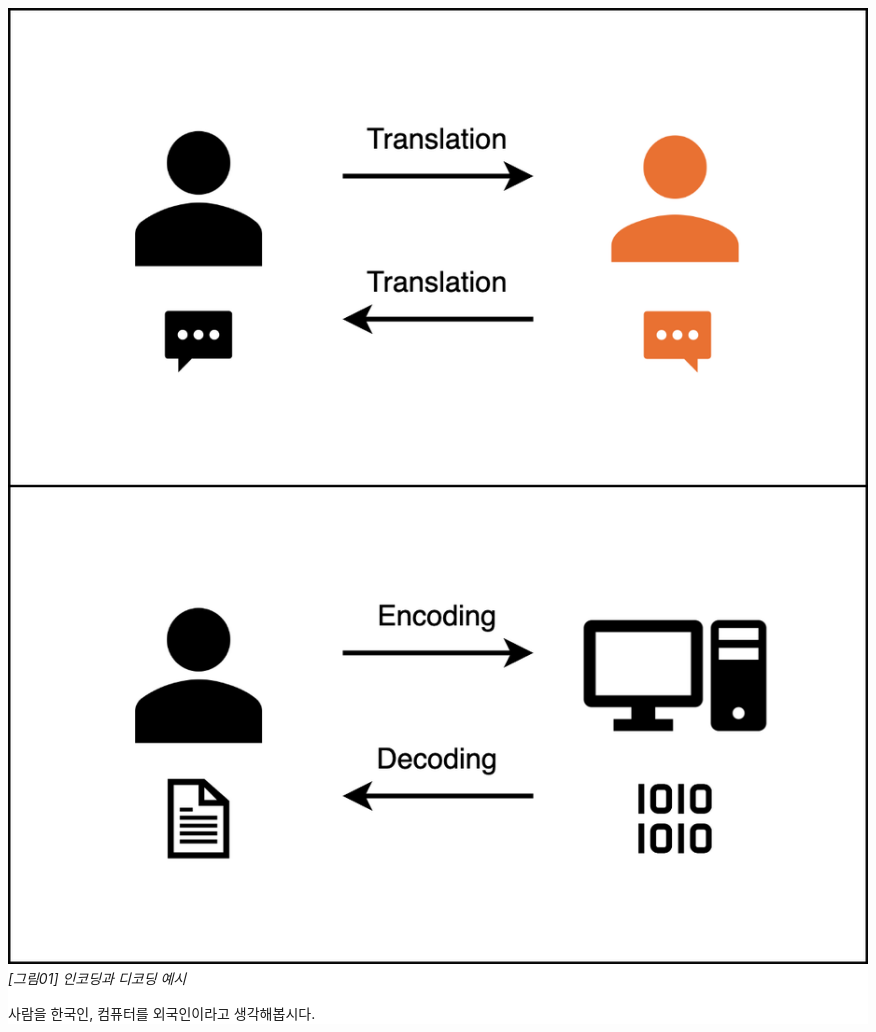 ![인코딩과 디코딩 예시](/assets/img/develop/3017/3017_01_encoding_example.png)
_[그림01] 인코딩과 디코딩 예시_

사람을 한국인, 컴퓨터를 외국인이라고 생각해봅시다.
